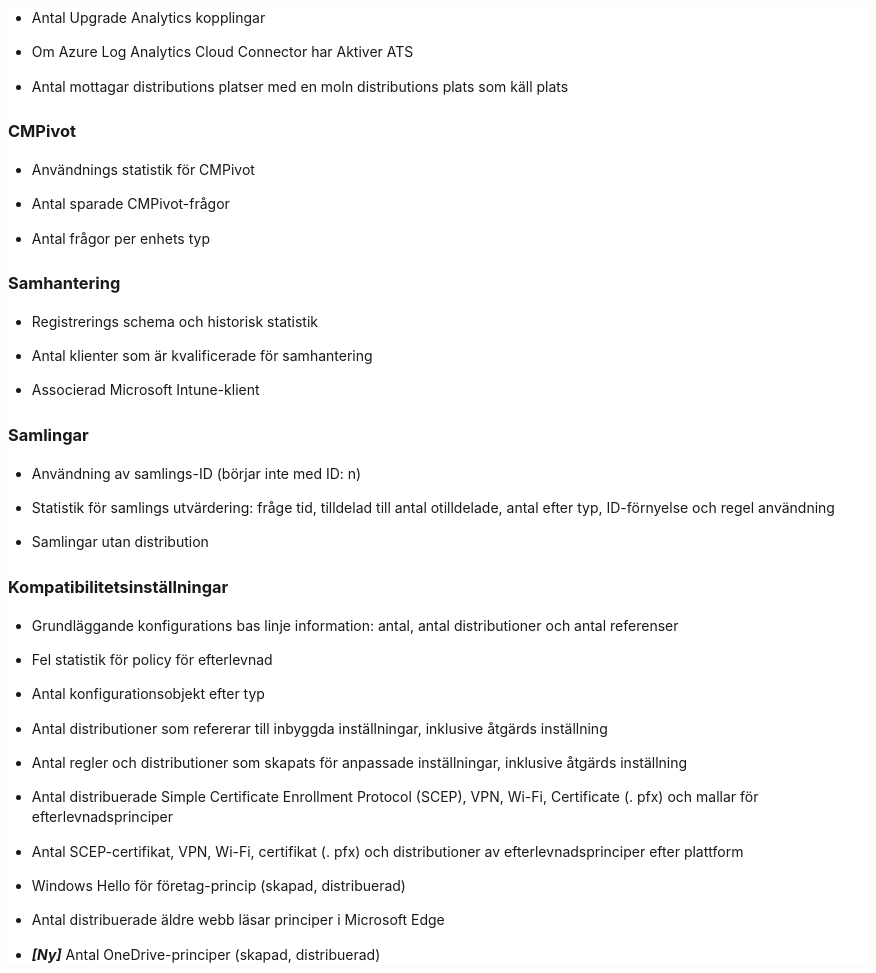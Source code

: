 - Antal Upgrade Analytics kopplingar  

- Om Azure Log Analytics Cloud Connector har Aktiver ATS  

- Antal mottagar distributions platser med en moln distributions plats som käll plats  


### <a name="cmpivot"></a>CMPivot

- Användnings statistik för CMPivot  

- Antal sparade CMPivot-frågor  

- Antal frågor per enhets typ  


### <a name="co-management"></a>Samhantering  

- Registrerings schema och historisk statistik  

- Antal klienter som är kvalificerade för samhantering  

- Associerad Microsoft Intune-klient  


### <a name="collections"></a>Samlingar  

- Användning av samlings-ID (börjar inte med ID: n)  

- Statistik för samlings utvärdering: fråge tid, tilldelad till antal otilldelade, antal efter typ, ID-förnyelse och regel användning  

- Samlingar utan distribution  


### <a name="compliance-settings"></a>Kompatibilitetsinställningar  

- Grundläggande konfigurations bas linje information: antal, antal distributioner och antal referenser  

- Fel statistik för policy för efterlevnad  

- Antal konfigurationsobjekt efter typ  

- Antal distributioner som refererar till inbyggda inställningar, inklusive åtgärds inställning  

- Antal regler och distributioner som skapats för anpassade inställningar, inklusive åtgärds inställning  

- Antal distribuerade Simple Certificate Enrollment Protocol (SCEP), VPN, Wi-Fi, Certificate (. pfx) och mallar för efterlevnadsprinciper  

- Antal SCEP-certifikat, VPN, Wi-Fi, certifikat (. pfx) och distributioner av efterlevnadsprinciper efter plattform  

- Windows Hello för företag-princip (skapad, distribuerad)  

- Antal distribuerade äldre webb läsar principer i Microsoft Edge  

- ***[Ny]*** Antal OneDrive-principer (skapad, distribuerad)

